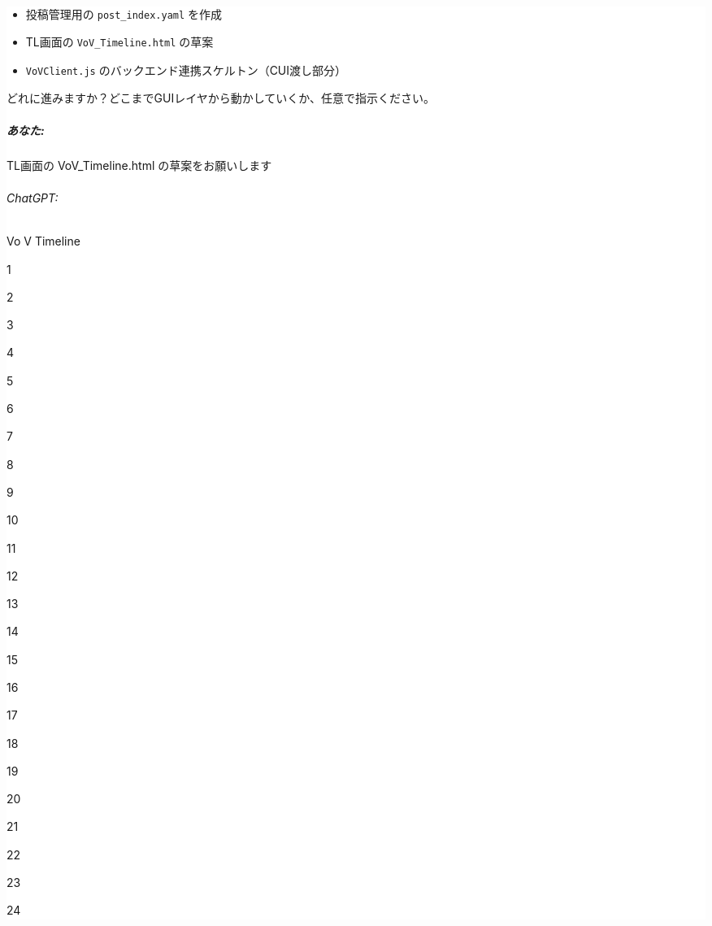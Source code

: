 - 投稿管理用の `post_index.yaml` を作成
    
- TL画面の `VoV_Timeline.html` の草案
    
- `VoVClient.js` のバックエンド連携スケルトン（CUI渡し部分）
    

どれに進みますか？どこまでGUIレイヤから動かしていくか、任意で指示ください。

##### あなた:

TL画面の VoV_Timeline.html の草案をお願いします

###### ChatGPT:

Vo V Timeline

1

2

3

4

5

6

7

8

9

10

11

12

13

14

15

16

17

18

19

20

21

22

23

24
